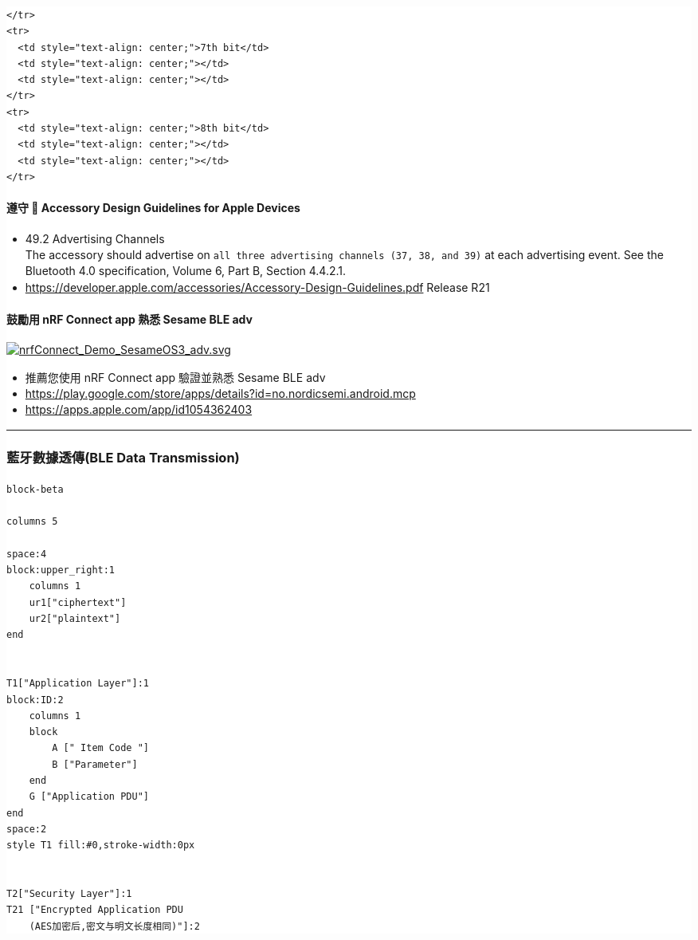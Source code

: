     </tr>
    <tr>
      <td style="text-align: center;">7th bit</td>
      <td style="text-align: center;"></td>
      <td style="text-align: center;"></td>
    </tr>
    <tr>
      <td style="text-align: center;">8th bit</td>
      <td style="text-align: center;"></td>
      <td style="text-align: center;"></td>
    </tr>
  </tbody>
</table>

#### 遵守  Accessory Design Guidelines for Apple Devices

- 49.2 Advertising Channels  
  The accessory should advertise on `all three advertising channels (37, 38, and 39)` at each advertising event. See the Bluetooth 4.0 specification, Volume 6, Part B, Section 4.4.2.1.
- https://developer.apple.com/accessories/Accessory-Design-Guidelines.pdf Release R21

#### 鼓勵用 nRF Connect app 熟悉 Sesame BLE adv

<a href="https://docs.google.com/drawings/d/1HXljFMZW53Rwn7eOhT03Sc2oP_C_Y6lPCpO2FyVkVmE/"><p align="left" >
<img src="https://raw.githubusercontent.com/CANDY-HOUSE/.github/main/profile/images/nrfConnect_Demo_SesameOS3_adv.svg" alt="nrfConnect_Demo_SesameOS3_adv.svg" title="nrfConnect app to get familiar with SesameOS3 adv">

</p></a>

- 推薦您使用 nRF Connect app 驗證並熟悉 Sesame BLE adv
- https://play.google.com/store/apps/details?id=no.nordicsemi.android.mcp
- https://apps.apple.com/app/id1054362403

<hr>

### 藍牙數據透傳(BLE Data Transmission)

```mermaid
block-beta

columns 5

space:4
block:upper_right:1
	columns 1
    ur1["ciphertext"] 
    ur2["plaintext"]
end


T1["Application Layer"]:1
block:ID:2
	columns 1
	block
		A [" Item Code "] 
		B ["Parameter"]
	end
    G ["Application PDU"]
end
space:2
style T1 fill:#0,stroke-width:0px


T2["Security Layer"]:1
T21	["Encrypted Application PDU
    (AES加密后,密文与明文长度相同)"]:2
```